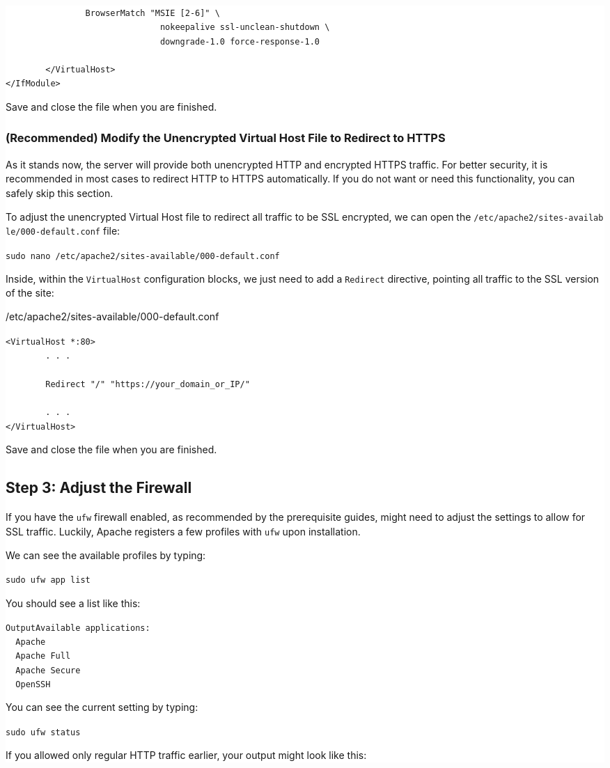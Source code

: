                     BrowserMatch "MSIE [2-6]" \
                                   nokeepalive ssl-unclean-shutdown \
                                   downgrade-1.0 force-response-1.0
    
            </VirtualHost>
    </IfModule>

Save and close the file when you are finished.

### (Recommended) Modify the Unencrypted Virtual Host File to Redirect to HTTPS

As it stands now, the server will provide both unencrypted HTTP and encrypted HTTPS traffic. For better security, it is recommended in most cases to redirect HTTP to HTTPS automatically. If you do not want or need this functionality, you can safely skip this section.

To adjust the unencrypted Virtual Host file to redirect all traffic to be SSL encrypted, we can open the `/etc/apache2/sites-available/000-default.conf` file:

    sudo nano /etc/apache2/sites-available/000-default.conf

Inside, within the `VirtualHost` configuration blocks, we just need to add a `Redirect` directive, pointing all traffic to the SSL version of the site:

/etc/apache2/sites-available/000-default.conf

    <VirtualHost *:80>
            . . .
    
            Redirect "/" "https://your_domain_or_IP/"
    
            . . .
    </VirtualHost>

Save and close the file when you are finished.

## Step 3: Adjust the Firewall

If you have the `ufw` firewall enabled, as recommended by the prerequisite guides, might need to adjust the settings to allow for SSL traffic. Luckily, Apache registers a few profiles with `ufw` upon installation.

We can see the available profiles by typing:

    sudo ufw app list

You should see a list like this:

    OutputAvailable applications:
      Apache
      Apache Full
      Apache Secure
      OpenSSH

You can see the current setting by typing:

    sudo ufw status

If you allowed only regular HTTP traffic earlier, your output might look like this:
